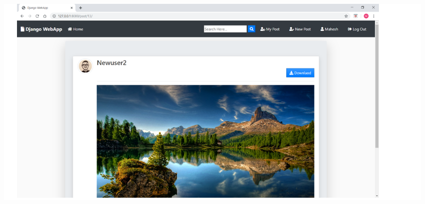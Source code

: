 <img src="Screenshots/Django WebApp - Google Chrome 03-12-2019 20_48_45.png" height="400" width="800">
